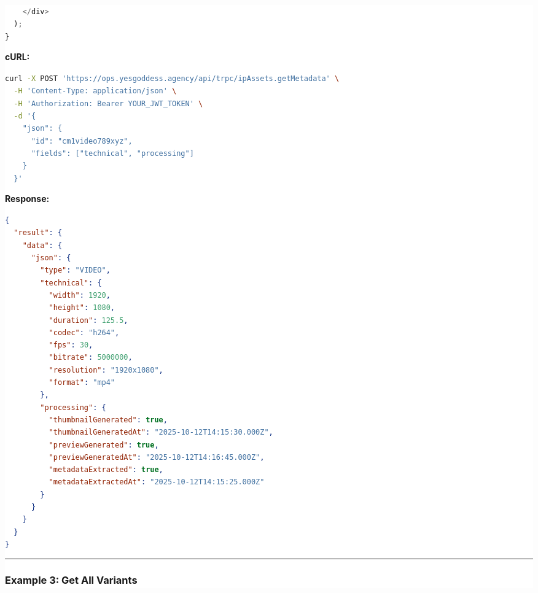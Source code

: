 ```typescript
    </div>
  );
}
```

**cURL:**
```bash
curl -X POST 'https://ops.yesgoddess.agency/api/trpc/ipAssets.getMetadata' \
  -H 'Content-Type: application/json' \
  -H 'Authorization: Bearer YOUR_JWT_TOKEN' \
  -d '{
    "json": {
      "id": "cm1video789xyz",
      "fields": ["technical", "processing"]
    }
  }'
```

**Response:**
```json
{
  "result": {
    "data": {
      "json": {
        "type": "VIDEO",
        "technical": {
          "width": 1920,
          "height": 1080,
          "duration": 125.5,
          "codec": "h264",
          "fps": 30,
          "bitrate": 5000000,
          "resolution": "1920x1080",
          "format": "mp4"
        },
        "processing": {
          "thumbnailGenerated": true,
          "thumbnailGeneratedAt": "2025-10-12T14:15:30.000Z",
          "previewGenerated": true,
          "previewGeneratedAt": "2025-10-12T14:16:45.000Z",
          "metadataExtracted": true,
          "metadataExtractedAt": "2025-10-12T14:15:25.000Z"
        }
      }
    }
  }
}
```

---

### Example 3: Get All Variants
